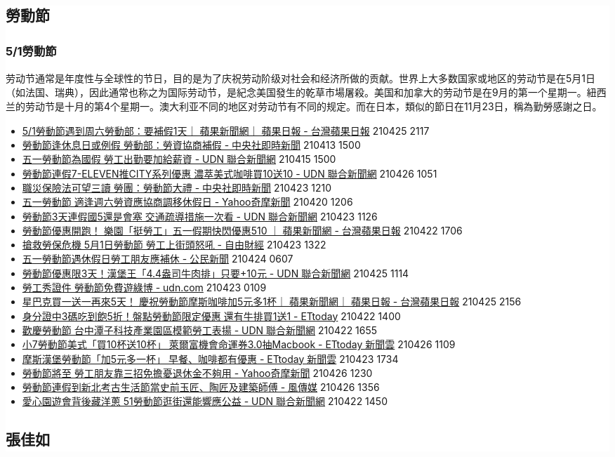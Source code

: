 ## 勞動節

### 5/1勞動節

劳动节通常是年度性与全球性的节日，目的是为了庆祝劳动阶级对社会和经济所做的贡献。世界上大多数国家或地区的劳动节是在5月1日（如法国、瑞典），因此通常也称之为国际劳动节，是紀念美国發生的乾草市場屠殺。美国和加拿大的劳动节是在9月的第一个星期一。紐西兰的劳动节是十月的第4个星期一。澳大利亚不同的地区对劳动节有不同的规定。而在日本，類似的節日在11月23日，稱為勤勞感謝之日。
- [5/1勞動節遇到周六勞動部：要補假1天｜ 蘋果新聞網｜ 蘋果日報 - 台灣蘋果日報](https://tw.appledaily.com/life/20210425/4RQOQWXU3VCVPH5HHT2UHVJNME/ "5/1勞動節遇到周六勞動部：要補假1天｜ 蘋果新聞網｜ 蘋果日報 - 台灣蘋果日報") 210425 2117
- [勞動節逢休息日或例假 勞動部：勞資協商補假 - 中央社即時新聞](https://www.cna.com.tw/news/ahel/202104130219.aspx "勞動節逢休息日或例假 勞動部：勞資協商補假 - 中央社即時新聞") 210413 1500
- [五一勞動節為國假 勞工出勤要加給薪資 - UDN 聯合新聞網](https://udn.com/news/story/7238/5389568 "五一勞動節為國假 勞工出勤要加給薪資 - UDN 聯合新聞網") 210415 1500
- [勞動節連假7-ELEVEN推CITY系列優惠 濃萃美式咖啡買10送10 - UDN 聯合新聞網](https://udn.com/news/story/7270/5413864 "勞動節連假7-ELEVEN推CITY系列優惠 濃萃美式咖啡買10送10 - UDN 聯合新聞網") 210426 1051
- [職災保險法可望三讀 勞團：勞動節大禮 - 中央社即時新聞](https://www.cna.com.tw/news/aipl/202104230079.aspx "職災保險法可望三讀 勞團：勞動節大禮 - 中央社即時新聞") 210423 1210
- [五一勞動節 適逢週六勞資應協商調移休假日 - Yahoo奇摩新聞](https://tw.news.yahoo.com/%E4%BA%94-%E5%8B%9E%E5%8B%95%E7%AF%80-%E9%81%A9%E9%80%A2%E9%80%B1%E5%85%AD%E5%8B%9E%E8%B3%87%E6%87%89%E5%8D%94%E5%95%86%E8%AA%BF%E7%A7%BB%E4%BC%91%E5%81%87%E6%97%A5-040627689.html "五一勞動節 適逢週六勞資應協商調移休假日 - Yahoo奇摩新聞") 210420 1206
- [勞動節3天連假國5還是會塞 交通疏導措施一次看 - UDN 聯合新聞網](https://udn.com/news/story/7266/5408397 "勞動節3天連假國5還是會塞 交通疏導措施一次看 - UDN 聯合新聞網") 210423 1126
- [勞動節優惠開跑！ 樂園「挺勞工」五一假期快閃優惠510 ｜ 蘋果新聞網 - 台灣蘋果日報](https://tw.appledaily.com/life/20210422/VWG2KOLMORDMXELTO7OWYAPN6A/ "勞動節優惠開跑！ 樂園「挺勞工」五一假期快閃優惠510 ｜ 蘋果新聞網 - 台灣蘋果日報") 210422 1706
- [搶救勞保危機 5月1日勞動節 勞工上街頭怒吼 - 自由財經](https://ec.ltn.com.tw/article/breakingnews/3509221 "搶救勞保危機 5月1日勞動節 勞工上街頭怒吼 - 自由財經") 210423 1322
- [五一勞動節遇休假日勞工朋友應補休 - 公民新聞](https://www.peopo.org/news/529113 "五一勞動節遇休假日勞工朋友應補休 - 公民新聞") 210424 0607
- [勞動節優惠限3天！漢堡王「4.4盎司牛肉排」只要+10元 - UDN 聯合新聞網](https://udn.com/news/story/7270/5412134 "勞動節優惠限3天！漢堡王「4.4盎司牛肉排」只要+10元 - UDN 聯合新聞網") 210425 1114
- [勞工秀證件 勞動節免費遊綠博 - udn.com](https://udn.com/news/story/7328/5407505 "勞工秀證件 勞動節免費遊綠博 - udn.com") 210423 0109
- [星巴克買一送一再來5天！ 慶祝勞動節摩斯咖啡加5元多1杯｜ 蘋果新聞網｜ 蘋果日報 - 台灣蘋果日報](https://tw.appledaily.com/life/20210425/VY4N34YUHBDS3OEUG65ERQVIPY/ "星巴克買一送一再來5天！ 慶祝勞動節摩斯咖啡加5元多1杯｜ 蘋果新聞網｜ 蘋果日報 - 台灣蘋果日報") 210425 2156
- [身分證中3碼吃到飽5折！盤點勞動節限定優惠 還有牛排買1送1 - ETtoday](https://travel.ettoday.net/article/1965910.htm "身分證中3碼吃到飽5折！盤點勞動節限定優惠 還有牛排買1送1 - ETtoday") 210422 1400
- [歡慶勞動節 台中潭子科技產業園區模範勞工表揚 - UDN 聯合新聞網](https://udn.com/news/story/7238/5406768 "歡慶勞動節 台中潭子科技產業園區模範勞工表揚 - UDN 聯合新聞網") 210422 1655
- [小7勞動節美式「買10杯送10杯」 萊爾富機會命運券3.0抽Macbook - ETtoday 新聞雲](https://www.ettoday.net/news/20210426/1968251.htm "小7勞動節美式「買10杯送10杯」 萊爾富機會命運券3.0抽Macbook - ETtoday 新聞雲") 210426 1109
- [摩斯漢堡勞動節「加5元多一杯」 早餐、咖啡都有優惠 - ETtoday 新聞雲](https://www.ettoday.net/news/20210423/1966880.htm "摩斯漢堡勞動節「加5元多一杯」 早餐、咖啡都有優惠 - ETtoday 新聞雲") 210423 1734
- [勞動節將至 勞工朋友靠三招免擔憂退休金不夠用 - Yahoo奇摩新聞](https://tw.news.yahoo.com/%E5%8B%9E%E5%8B%95%E7%AF%80%E5%B0%87%E8%87%B3-%E5%8B%9E%E5%B7%A5%E6%9C%8B%E5%8F%8B%E9%9D%A0%E4%B8%89%E6%8B%9B%E5%85%8D%E6%93%94%E6%86%82%E9%80%80%E4%BC%91%E9%87%91%E4%B8%8D%E5%A4%A0%E7%94%A8-043005032.html "勞動節將至 勞工朋友靠三招免擔憂退休金不夠用 - Yahoo奇摩新聞") 210426 1230
- [勞動節連假到新北考古生活節當史前玉匠、陶匠及建築師傅 - 風傳媒](https://www.storm.mg/localarticle/3635048 "勞動節連假到新北考古生活節當史前玉匠、陶匠及建築師傅 - 風傳媒") 210426 1356
- [愛心園遊會背後藏洋蔥 51勞動節逛街還能響應公益 - UDN 聯合新聞網](https://udn.com/news/story/7326/5406398 "愛心園遊會背後藏洋蔥 51勞動節逛街還能響應公益 - UDN 聯合新聞網") 210422 1450

## 張佳如
